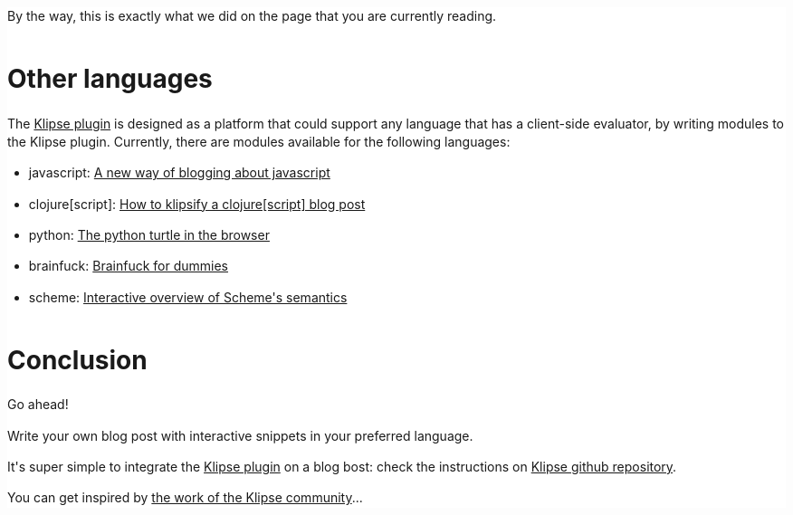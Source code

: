 By the way, this is exactly what we did on the page that you are currently reading.

# Other languages

The [Klipse plugin](https://github.com/viebel/klipse) is designed as a platform that could support any language that has a client-side evaluator, by writing modules to the Klipse plugin. Currently, there are modules available for the following languages: 

- javascript: [A new way of blogging about javascript](http://blog.klipse.tech/javascript/2016/06/20/blog-javascript.html)

- clojure[script]: [How to klipsify a clojure[script] blog post](http://blog.klipse.tech/clojure/2016/06/07/klipse-plugin-tuto.html)

- python: [The python turtle in the browser](http://blog.klipse.tech/python/2017/01/04/python-turtle-fractal.html)

- brainfuck: [Brainfuck for dummies](http://blog.klipse.tech/brainfuck/2016/12/17/brainfuck.html)

- scheme: [Interactive overview of Scheme's semantics](http://blog.klipse.tech/scheme/2016/09/11/scheme-tutorial-1.html)

# Conclusion

Go ahead!

Write your own blog post with interactive snippets in your preferred language. 

It's super simple to integrate the [Klipse plugin](https://github.com/viebel/klipse) on a blog bost: check the instructions on [Klipse github repository](https://github.com/viebel/klipse).

You can get inspired by [the work of the Klipse community](https://github.com/viebel/klipse#community)...

<style type="text/css">
#table {
	box-shadow: 0px 0px 10px #bfbfbf;
	border: 5px solid white;
	border-radius: 5px;
	font-size: 30px;
	text-align: center;
	text-shadow: 0px 0px 5px #2c0d5a;
	color: white;
	margin: 0px auto;
	width: 400px;
}

#table > div {
	overflow: hidden;
}

#table > div:nth-child(even) > div:nth-child(odd), #table > div:nth-child(odd) > div:nth-child(even) {
	background-color: #442178;
	box-shadow: inset 0px 0px 5px #2c0d5a;
}
